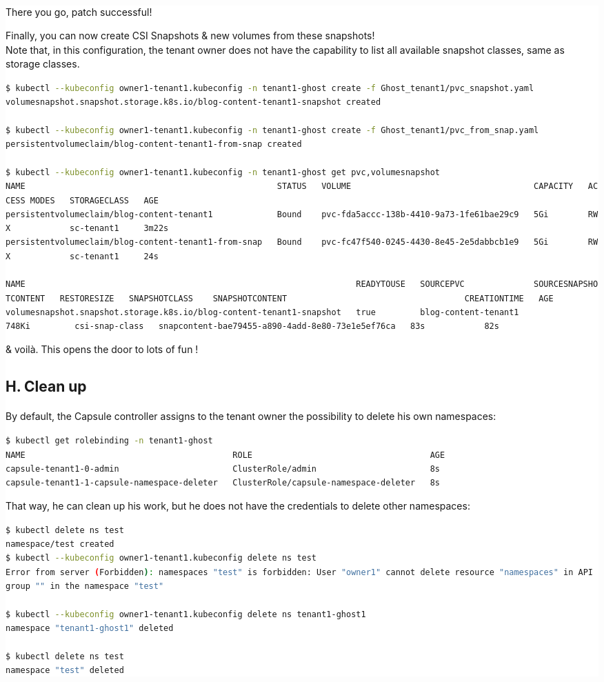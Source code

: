 There you go, patch successful!  

Finally, you can now create CSI Snapshots & new volumes from these snapshots!  
Note that, in this configuration, the tenant owner does not have the capability to list all available snapshot classes, same as storage classes.  
```bash
$ kubectl --kubeconfig owner1-tenant1.kubeconfig -n tenant1-ghost create -f Ghost_tenant1/pvc_snapshot.yaml
volumesnapshot.snapshot.storage.k8s.io/blog-content-tenant1-snapshot created

$ kubectl --kubeconfig owner1-tenant1.kubeconfig -n tenant1-ghost create -f Ghost_tenant1/pvc_from_snap.yaml
persistentvolumeclaim/blog-content-tenant1-from-snap created

$ kubectl --kubeconfig owner1-tenant1.kubeconfig -n tenant1-ghost get pvc,volumesnapshot
NAME                                                   STATUS   VOLUME                                     CAPACITY   ACCESS MODES   STORAGECLASS   AGE
persistentvolumeclaim/blog-content-tenant1             Bound    pvc-fda5accc-138b-4410-9a73-1fe61bae29c9   5Gi        RWX            sc-tenant1     3m22s
persistentvolumeclaim/blog-content-tenant1-from-snap   Bound    pvc-fc47f540-0245-4430-8e45-2e5dabbcb1e9   5Gi        RWX            sc-tenant1     24s

NAME                                                                   READYTOUSE   SOURCEPVC              SOURCESNAPSHOTCONTENT   RESTORESIZE   SNAPSHOTCLASS    SNAPSHOTCONTENT                                    CREATIONTIME   AGE
volumesnapshot.snapshot.storage.k8s.io/blog-content-tenant1-snapshot   true         blog-content-tenant1                           748Ki         csi-snap-class   snapcontent-bae79455-a890-4add-8e80-73e1e5ef76ca   83s            82s
```

& voilà. This opens the door to lots of fun !


## H. Clean up

By default, the Capsule controller assigns to the tenant owner the possibility to delete his own namespaces:  
```bash
$ kubectl get rolebinding -n tenant1-ghost
NAME                                          ROLE                                    AGE
capsule-tenant1-0-admin                       ClusterRole/admin                       8s
capsule-tenant1-1-capsule-namespace-deleter   ClusterRole/capsule-namespace-deleter   8s
```
That way, he can clean up his work, but he does not have the credentials to delete other namespaces:  
```bash
$ kubectl delete ns test
namespace/test created
$ kubectl --kubeconfig owner1-tenant1.kubeconfig delete ns test
Error from server (Forbidden): namespaces "test" is forbidden: User "owner1" cannot delete resource "namespaces" in API group "" in the namespace "test"

$ kubectl --kubeconfig owner1-tenant1.kubeconfig delete ns tenant1-ghost1
namespace "tenant1-ghost1" deleted

$ kubectl delete ns test
namespace "test" deleted
```
